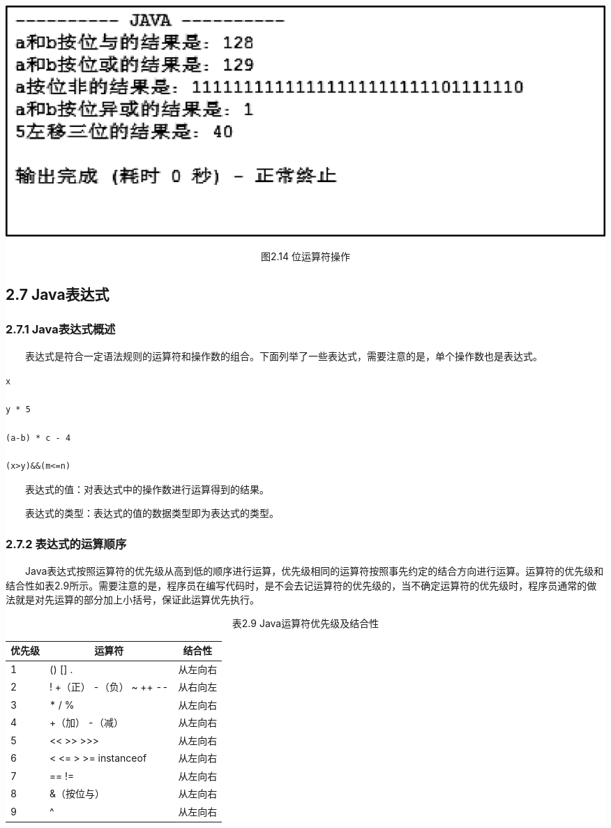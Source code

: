 <p align="center"><img src="../img/d2z/tu2.14.png"/></p> 
<p align="center">图2.14  位运算符操作</p>  

##  2.7  Java表达式

###  2.7.1  Java表达式概述  

&emsp;&emsp;表达式是符合一定语法规则的运算符和操作数的组合。下面列举了一些表达式，需要注意的是，单个操作数也是表达式。


```
x

y * 5

(a-b) * c - 4

(x>y)&&(m<=n)
```
&emsp;&emsp;表达式的值：对表达式中的操作数进行运算得到的结果。

&emsp;&emsp;表达式的类型：表达式的值的数据类型即为表达式的类型。

### 2.7.2  表达式的运算顺序  

&emsp;&emsp;Java表达式按照运算符的优先级从高到低的顺序进行运算，优先级相同的运算符按照事先约定的结合方向进行运算。运算符的优先级和结合性如表2.9所示。需要注意的是，程序员在编写代码时，是不会去记运算符的优先级的，当不确定运算符的优先级时，程序员通常的做法就是对先运算的部分加上小括号，保证此运算优先执行。
<p align="center">表2.9  Java运算符优先级及结合性</p>  



| 优先级 | 运算符                                                       | 结合性   |
| ------ | ------------------------------------------------------------ | -------- |
| 1      | ()  []  .                                                    | 从左向右 |
| 2      | !  +（正） -（负）  ~  ++  --                                | 从右向左 |
| 3      | *  /  %                                                      | 从左向右 |
| 4      | +（加） -（减）                                              | 从左向右 |
| 5      | <<    >>  >>>                                                | 从左向右 |
| 6      | <  <=  >    >=  instanceof                                   | 从左向右 |
| 7      | ==  !=                                                       | 从左向右 |
| 8      | &（按位与）                                                  | 从左向右 |
| 9      | ^                                                            | 从左向右 |